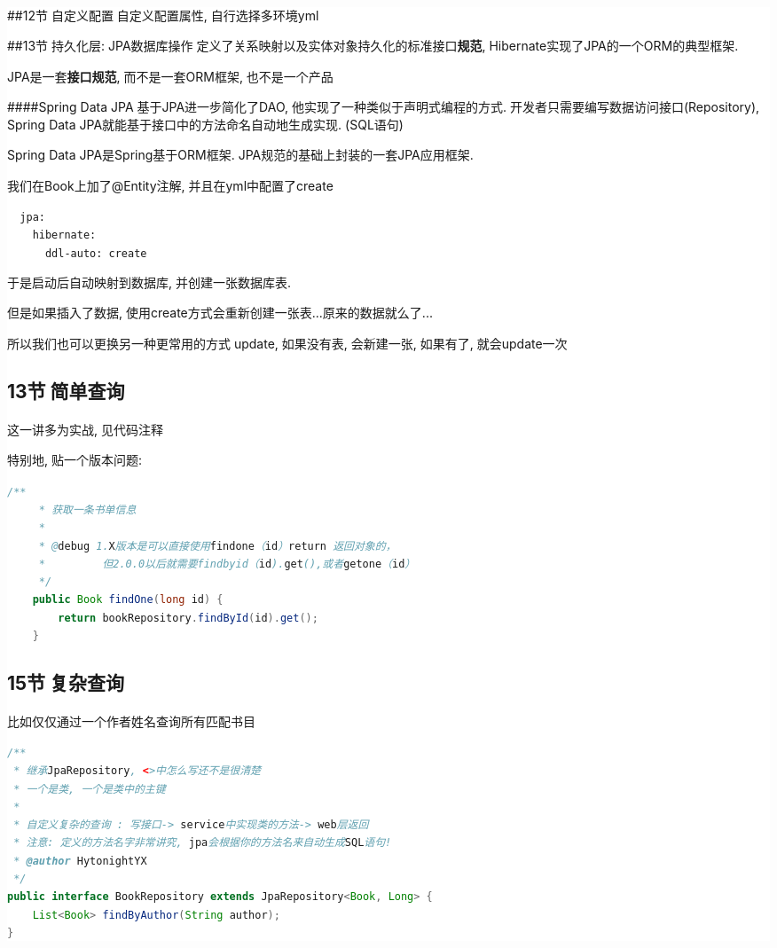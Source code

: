 
##12节 自定义配置
自定义配置属性, 自行选择多环境yml


##13节 持久化层: JPA数据库操作
定义了关系映射以及实体对象持久化的标准接口**规范**, Hibernate实现了JPA的一个ORM的典型框架.

JPA是一套**接口规范**, 而不是一套ORM框架, 也不是一个产品

####Spring Data JPA
基于JPA进一步简化了DAO, 他实现了一种类似于声明式编程的方式. 开发者只需要编写数据访问接口(Repository), Spring Data
JPA就能基于接口中的方法命名自动地生成实现. (SQL语句)

Spring Data JPA是Spring基于ORM框架. JPA规范的基础上封装的一套JPA应用框架.


我们在Book上加了@Entity注解, 并且在yml中配置了create
```
  jpa:
    hibernate:
      ddl-auto: create
```
于是启动后自动映射到数据库, 并创建一张数据库表.

但是如果插入了数据, 使用create方式会重新创建一张表...原来的数据就么了...

所以我们也可以更换另一种更常用的方式 update, 如果没有表, 会新建一张, 如果有了, 就会update一次

## 13节 简单查询
这一讲多为实战, 见代码注释

特别地, 贴一个版本问题:
```java
/**
     * 获取一条书单信息
     *
     * @debug 1.X版本是可以直接使用findone（id）return 返回对象的，
     *         但2.0.0以后就需要findbyid（id).get(),或者getone（id）
     */
    public Book findOne(long id) {
        return bookRepository.findById(id).get();
    }
```

## 15节 复杂查询
比如仅仅通过一个作者姓名查询所有匹配书目
```java
/**
 * 继承JpaRepository, <>中怎么写还不是很清楚
 * 一个是类, 一个是类中的主键
 *
 * 自定义复杂的查询 : 写接口-> service中实现类的方法-> web层返回
 * 注意: 定义的方法名字非常讲究, jpa会根据你的方法名来自动生成SQL语句!
 * @author HytonightYX
 */
public interface BookRepository extends JpaRepository<Book, Long> {
    List<Book> findByAuthor(String author);
}
```
